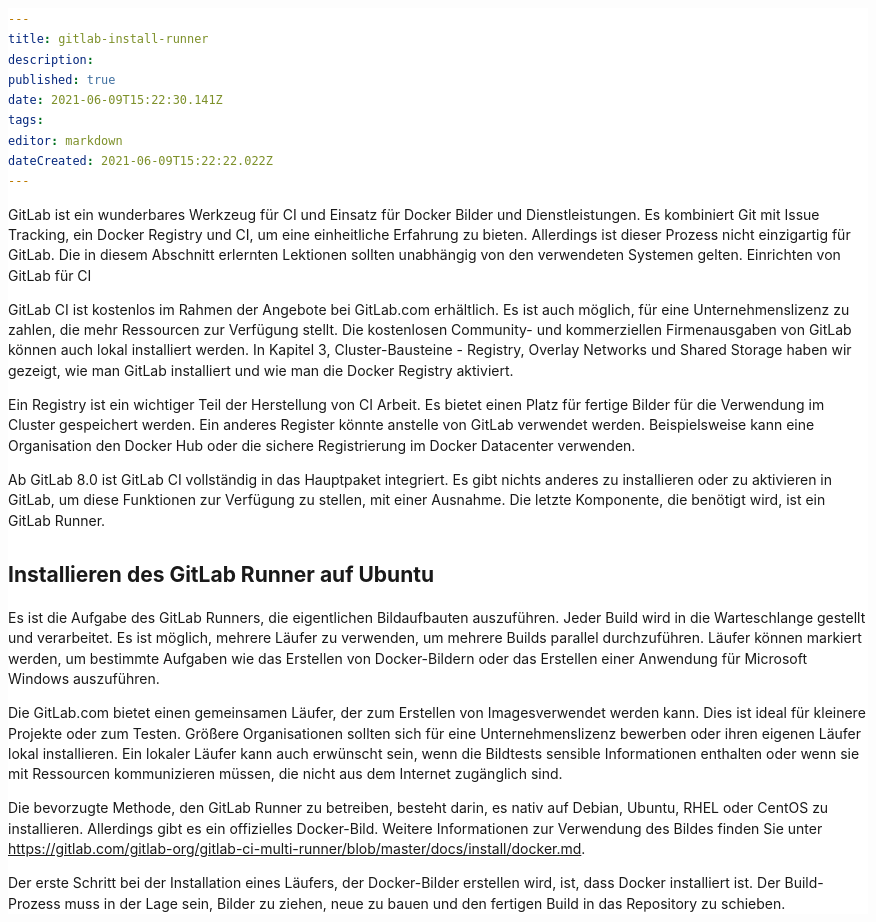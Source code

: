 ```yaml
---
title: gitlab-install-runner
description: 
published: true
date: 2021-06-09T15:22:30.141Z
tags: 
editor: markdown
dateCreated: 2021-06-09T15:22:22.022Z
---
```


GitLab ist ein wunderbares Werkzeug für CI und Einsatz für Docker Bilder und Dienstleistungen. Es kombiniert Git mit Issue Tracking, ein Docker Registry und CI, um eine einheitliche Erfahrung zu bieten. Allerdings ist dieser Prozess nicht einzigartig für GitLab. Die in diesem Abschnitt erlernten Lektionen sollten unabhängig von den verwendeten Systemen gelten.
Einrichten von GitLab für CI

GitLab CI ist kostenlos im Rahmen der Angebote bei GitLab.com erhältlich. Es ist auch möglich, für eine Unternehmenslizenz zu zahlen, die mehr Ressourcen zur Verfügung stellt. Die kostenlosen Community- und kommerziellen Firmenausgaben von GitLab können auch lokal installiert werden. In Kapitel 3, Cluster-Bausteine ​​- Registry, Overlay Networks und Shared Storage haben wir gezeigt, wie man GitLab installiert und wie man die Docker Registry aktiviert.

Ein Registry ist ein wichtiger Teil der Herstellung von CI Arbeit. Es bietet einen Platz für fertige Bilder für die Verwendung im Cluster gespeichert werden. Ein anderes Register könnte anstelle von GitLab verwendet werden. Beispielsweise kann eine Organisation den Docker Hub oder die sichere Registrierung im Docker Datacenter verwenden.

Ab GitLab 8.0 ist GitLab CI vollständig in das Hauptpaket integriert. Es gibt nichts anderes zu installieren oder zu aktivieren in GitLab, um diese Funktionen zur Verfügung zu stellen, mit einer Ausnahme. Die letzte Komponente, die benötigt wird, ist ein GitLab Runner.

## Installieren des GitLab Runner auf Ubuntu

Es ist die Aufgabe des GitLab Runners, die eigentlichen Bildaufbauten auszuführen. Jeder Build wird in die Warteschlange gestellt und verarbeitet. Es ist möglich, mehrere Läufer zu verwenden, um mehrere Builds parallel durchzuführen. Läufer können markiert werden, um bestimmte Aufgaben wie das Erstellen von Docker-Bildern oder das Erstellen einer Anwendung für Microsoft Windows auszuführen.

Die GitLab.com bietet einen gemeinsamen Läufer, der zum Erstellen von Imagesverwendet werden kann. Dies ist ideal für kleinere Projekte oder zum Testen. Größere Organisationen sollten sich für eine Unternehmenslizenz bewerben oder ihren eigenen Läufer lokal installieren. Ein lokaler Läufer kann auch erwünscht sein, wenn die Bildtests sensible Informationen enthalten oder wenn sie mit Ressourcen kommunizieren müssen, die nicht aus dem Internet zugänglich sind.

Die bevorzugte Methode, den GitLab Runner zu betreiben, besteht darin, es nativ auf Debian, Ubuntu, RHEL oder CentOS zu installieren. Allerdings gibt es ein offizielles Docker-Bild. Weitere Informationen zur Verwendung des Bildes finden Sie unter https://gitlab.com/gitlab-org/gitlab-ci-multi-runner/blob/master/docs/install/docker.md.

Der erste Schritt bei der Installation eines Läufers, der Docker-Bilder erstellen wird, ist, dass Docker installiert ist. Der Build-Prozess muss in der Lage sein, Bilder zu ziehen, neue zu bauen und den fertigen Build in das Repository zu schieben.
